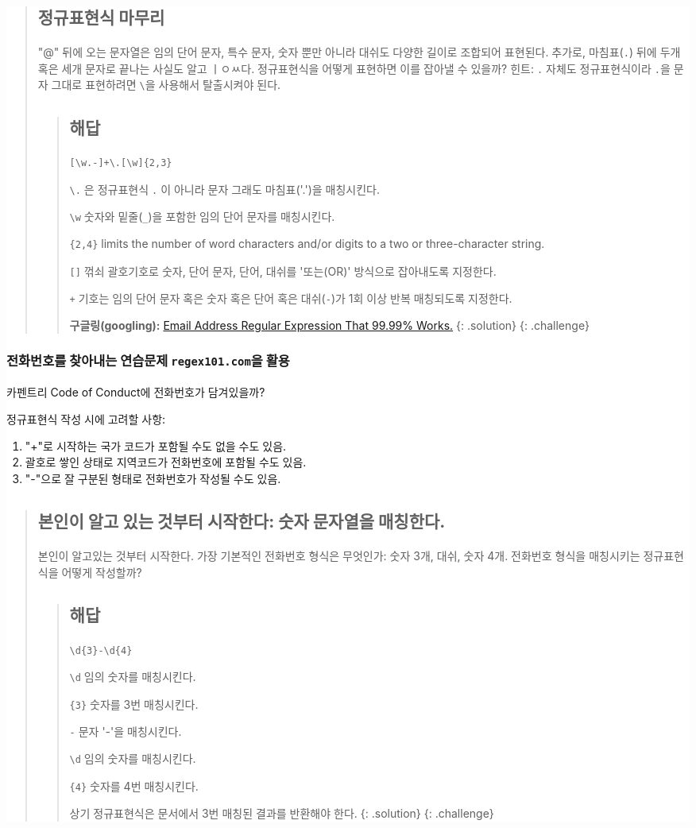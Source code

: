 > ## 정규표현식 마무리
> "@" 뒤에 오는 문자열은 임의 단어 문자, 특수 문자, 숫자 뿐만 아니라 대쉬도 다양한 길이로 조합되어 표현된다.
> 추가로, 마침표(`.`) 뒤에 두개 혹은 세개 문자로 끝나는 사실도 알고 ㅣㅇㅆ다.
> 정규표현식을 어떻게 표현하면 이를 잡아낼 수 있을까?
> 힌트: `.` 자체도 정규표현식이라 `.`을 문자 그대로 표현하려면 `\`을 사용해서 탈출시켜야 된다.
> > ## 해답
> > ~~~
> > [\w.-]+\.[\w]{2,3}
> > ~~~
> >
> > `\.` 은 정규표현식 `.` 이 아니라 문자 그래도 마침표('.')을 매칭시킨다.
> >
> > `\w` 숫자와 밑줄(`_`)을 포함한 임의 단어 문자를 매칭시킨다.
> >
> > `{2,4}` limits the number of word characters and/or digits to a two or three-character string.
> >
> > `[]` 꺾쇠 괄호기호로 숫자, 단어 문자, 단어, 대쉬를 '또는(OR)' 방식으로 잡아내도록 지정한다.
> >
> > `+` 기호는 임의 단어 문자 혹은 숫자 혹은 단어 혹은 대쉬(`-`)가 1회 이상 반복 매칭되도록 지정한다.
> >
> > **구글링(googling):** [Email Address Regular Expression That 99.99% Works.](https://emailregex.com/)
> {: .solution}
{: .challenge}

### 전화번호를 찾아내는 연습문제 `regex101.com`을 활용

카펜트리 Code of Conduct에 전화번호가 담겨있을까?


정규표현식 작성 시에 고려할 사항:
1. "+"로 시작하는 국가 코드가 포함될 수도 없을 수도 있음.
2. 괄호로 쌓인 상태로 지역코드가 전화번호에 포함될 수도 있음.
3. "-"으로 잘 구분된 형태로 전화번호가 작성될 수도 있음.


> ## 본인이 알고 있는 것부터 시작한다: 숫자 문자열을 매칭한다.
> 본인이 알고있는 것부터 시작한다. 가장 기본적인 전화번호 형식은 무엇인가: 숫자 3개, 대쉬, 숫자 4개.
> 전화번호 형식을 매칭시키는 정규표현식을 어떻게 작성할까?
> > ## 해답
> > ~~~
> > \d{3}-\d{4}
> > ~~~
> > `\d` 임의 숫자를 매칭시킨다.
> >
> > `{3}` 숫자를 3번 매칭시킨다.
> > 
> > `-` 문자 '-'을 매칭시킨다.
> >
> > `\d` 임의 숫자를 매칭시킨다.
> >
> > `{4}` 숫자를 4번 매칭시킨다.
> > 
> > 상기 정규표현식은 문서에서 3번 매칭된 결과를 반환해야 한다.
> {: .solution}
{: .challenge}
